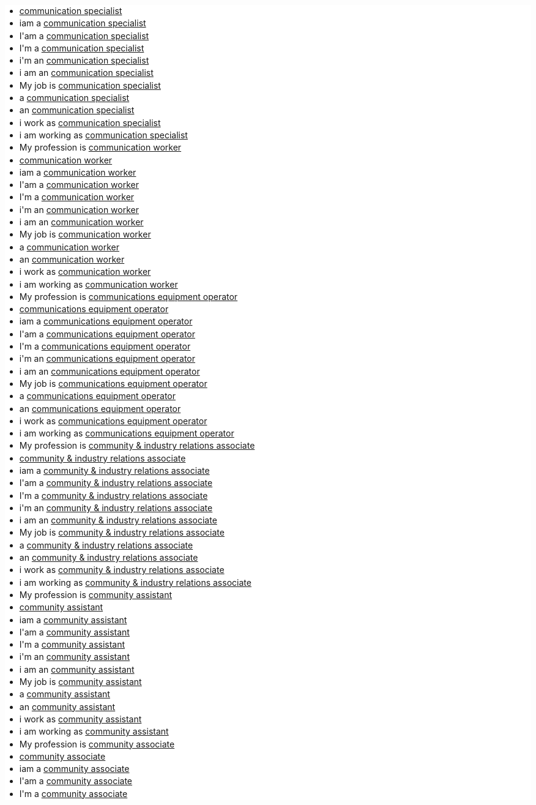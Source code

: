 - [communication specialist](profession)
- iam a [communication specialist](profession)
- I'am a [communication specialist](profession)
- I'm a [communication specialist](profession)
- i'm an [communication specialist](profession)
- i am an [communication specialist](profession)
- My job is [communication specialist](profession)
- a [communication specialist](profession)
- an [communication specialist](profession)
- i work as [communication specialist](profession)
- i am working as [communication specialist](profession)
- My profession is [communication worker](profession)
- [communication worker](profession)
- iam a [communication worker](profession)
- I'am a [communication worker](profession)
- I'm a [communication worker](profession)
- i'm an [communication worker](profession)
- i am an [communication worker](profession)
- My job is [communication worker](profession)
- a [communication worker](profession)
- an [communication worker](profession)
- i work as [communication worker](profession)
- i am working as [communication worker](profession)
- My profession is [communications equipment operator](profession)
- [communications equipment operator](profession)
- iam a [communications equipment operator](profession)
- I'am a [communications equipment operator](profession)
- I'm a [communications equipment operator](profession)
- i'm an [communications equipment operator](profession)
- i am an [communications equipment operator](profession)
- My job is [communications equipment operator](profession)
- a [communications equipment operator](profession)
- an [communications equipment operator](profession)
- i work as [communications equipment operator](profession)
- i am working as [communications equipment operator](profession)
- My profession is [community & industry relations associate](profession)
- [community & industry relations associate](profession)
- iam a [community & industry relations associate](profession)
- I'am a [community & industry relations associate](profession)
- I'm a [community & industry relations associate](profession)
- i'm an [community & industry relations associate](profession)
- i am an [community & industry relations associate](profession)
- My job is [community & industry relations associate](profession)
- a [community & industry relations associate](profession)
- an [community & industry relations associate](profession)
- i work as [community & industry relations associate](profession)
- i am working as [community & industry relations associate](profession)
- My profession is [community assistant](profession)
- [community assistant](profession)
- iam a [community assistant](profession)
- I'am a [community assistant](profession)
- I'm a [community assistant](profession)
- i'm an [community assistant](profession)
- i am an [community assistant](profession)
- My job is [community assistant](profession)
- a [community assistant](profession)
- an [community assistant](profession)
- i work as [community assistant](profession)
- i am working as [community assistant](profession)
- My profession is [community associate](profession)
- [community associate](profession)
- iam a [community associate](profession)
- I'am a [community associate](profession)
- I'm a [community associate](profession)
